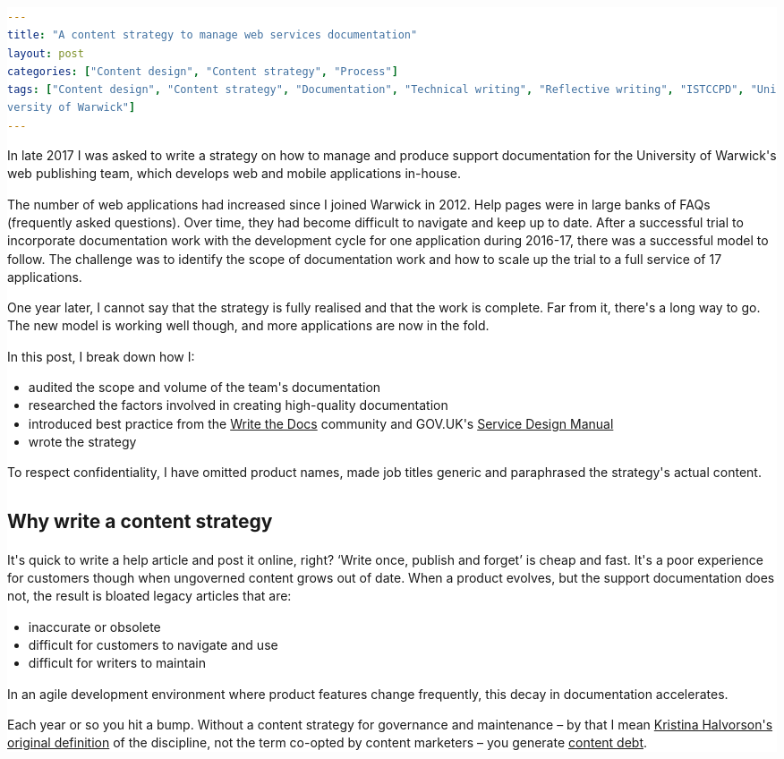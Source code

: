 ```yaml
---
title: "A content strategy to manage web services documentation"
layout: post
categories: ["Content design", "Content strategy", "Process"]
tags: ["Content design", "Content strategy", "Documentation", "Technical writing", "Reflective writing", "ISTCCPD", "University of Warwick"]
---
```


In late 2017 I was asked to write a strategy on how to manage and produce support documentation for the University of Warwick's web publishing team, which develops web and mobile applications in-house.

The number of web applications had increased since I joined Warwick in 2012. Help pages were in large banks of FAQs (frequently asked questions). Over time, they had become difficult to navigate and keep up to date. After a successful trial to incorporate documentation work with the development cycle for one application during 2016-17, there was a successful model to follow. The challenge was to identify the scope of documentation work and how to scale up the trial to a full service of 17 applications.

One year later, I cannot say that the strategy is fully realised and that the work is complete. Far from it, there's a long way to go. The new model is working well though, and more applications are now in the fold.

In this post, I break down how I:

- audited the scope and volume of the team's documentation
- researched the factors involved in creating high-quality documentation
- introduced best practice from the [Write the Docs](https://www.writethedocs.org/) community and GOV.UK's [Service Design Manual](https://www.gov.uk/service-manual)
- wrote the strategy

To respect confidentiality, I have omitted product names, made job titles generic and paraphrased the strategy's actual content.

## Why write a content strategy

It's quick to write a help article and post it online, right? ‘Write once, publish and forget’ is cheap and fast. It's a poor experience for customers though when ungoverned content grows out of date. When a product evolves, but the support documentation does not, the result is bloated legacy articles that are:

- inaccurate or obsolete
- difficult for customers to navigate and use
- difficult for writers to maintain

In an agile development environment where product features change frequently, this decay in documentation accelerates.

Each year or so you hit a bump. Without a content strategy for governance and maintenance – by that I mean [Kristina Halvorson's original definition](https://www.braintraffic.com/blog/what-is-content-strategy) of the discipline, not the term co-opted by content marketers – you generate [content debt](https://18f.gsa.gov/2016/05/19/content-debt-what-it-is-where-to-find-it-and-how-to-prevent-it-in-the-first-place/).
